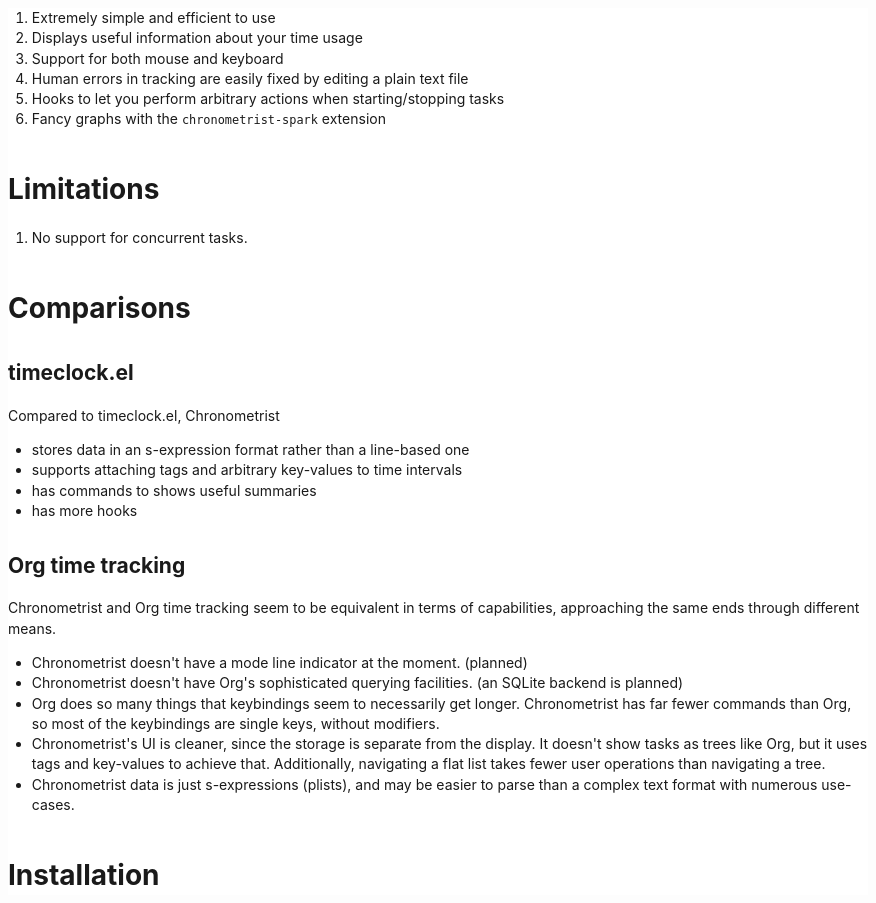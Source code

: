 1.  Extremely simple and efficient to use
2.  Displays useful information about your time usage
3.  Support for both mouse and keyboard
4.  Human errors in tracking are easily fixed by editing a plain text file
5.  Hooks to let you perform arbitrary actions when starting/stopping tasks
6.  Fancy graphs with the `chronometrist-spark` extension


<a id="limitations"></a>

# Limitations

1.  No support for concurrent tasks.


<a id="comparisons"></a>

# Comparisons


<a id="timeclock.el"></a>

## timeclock.el

Compared to timeclock.el, Chronometrist

-   stores data in an s-expression format rather than a line-based one
-   supports attaching tags and arbitrary key-values to time intervals
-   has commands to shows useful summaries
-   has more hooks


<a id="org-time-tracking"></a>

## Org time tracking

Chronometrist and Org time tracking seem to be equivalent in terms of capabilities, approaching the same ends through different means.

-   Chronometrist doesn't have a mode line indicator at the moment. (planned)
-   Chronometrist doesn't have Org's sophisticated querying facilities. (an SQLite backend is planned)
-   Org does so many things that keybindings seem to necessarily get longer. Chronometrist has far fewer commands than Org, so most of the keybindings are single keys, without modifiers.
-   Chronometrist's UI is cleaner, since the storage is separate from the display. It doesn't show tasks as trees like Org, but it uses tags and key-values to achieve that. Additionally, navigating a flat list takes fewer user operations than navigating a tree.
-   Chronometrist data is just s-expressions (plists), and may be easier to parse than a complex text format with numerous use-cases.


<a id="installation"></a>

# Installation
